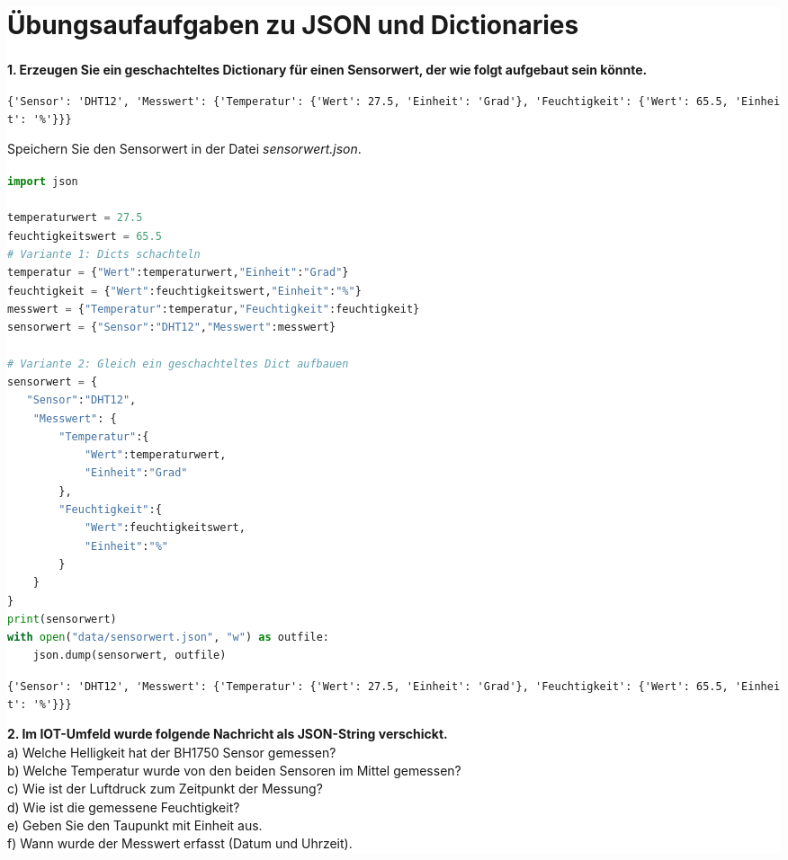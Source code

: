 # Übungsaufaufgaben zu JSON und Dictionaries


**1. Erzeugen Sie ein geschachteltes Dictionary für einen Sensorwert,
der wie folgt aufgebaut sein könnte.**

`{'Sensor': 'DHT12', 'Messwert': {'Temperatur': {'Wert': 27.5, 'Einheit': 'Grad'}, 'Feuchtigkeit': {'Wert': 65.5, 'Einheit': '%'}}}`

Speichern Sie den Sensorwert in der Datei *sensorwert.json*.

``` python
import json

temperaturwert = 27.5
feuchtigkeitswert = 65.5
# Variante 1: Dicts schachteln
temperatur = {"Wert":temperaturwert,"Einheit":"Grad"}
feuchtigkeit = {"Wert":feuchtigkeitswert,"Einheit":"%"}
messwert = {"Temperatur":temperatur,"Feuchtigkeit":feuchtigkeit}
sensorwert = {"Sensor":"DHT12","Messwert":messwert}

# Variante 2: Gleich ein geschachteltes Dict aufbauen
sensorwert = {
   "Sensor":"DHT12",
    "Messwert": {
        "Temperatur":{
            "Wert":temperaturwert,
            "Einheit":"Grad"
        }, 
        "Feuchtigkeit":{
            "Wert":feuchtigkeitswert,
            "Einheit":"%"
        }
    } 
}
print(sensorwert)
with open("data/sensorwert.json", "w") as outfile: 
    json.dump(sensorwert, outfile)
```

    {'Sensor': 'DHT12', 'Messwert': {'Temperatur': {'Wert': 27.5, 'Einheit': 'Grad'}, 'Feuchtigkeit': {'Wert': 65.5, 'Einheit': '%'}}}

**2. Im IOT-Umfeld wurde folgende Nachricht als JSON-String
verschickt.**  
a) Welche Helligkeit hat der BH1750 Sensor gemessen?  
b) Welche Temperatur wurde von den beiden Sensoren im Mittel gemessen?  
c) Wie ist der Luftdruck zum Zeitpunkt der Messung?  
d) Wie ist die gemessene Feuchtigkeit?  
e) Geben Sie den Taupunkt mit Einheit aus.  
f) Wann wurde der Messwert erfasst (Datum und Uhrzeit).
